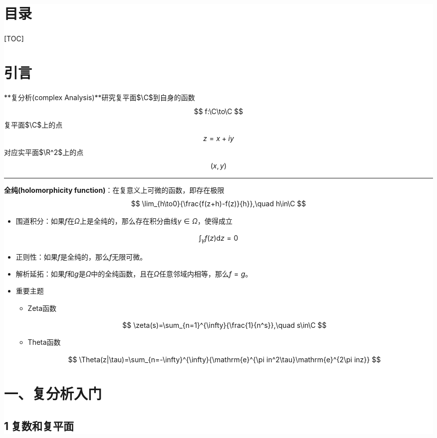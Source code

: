 # 目录

[TOC]

# 引言

**复分析(complex Analysis)**研究复平面$\C$到自身的函数
$$
f:\C\to\C
$$
复平面$\C$上的点
$$
z=x+iy
$$
对应实平面$\R^2$上的点
$$
(x,y)
$$

---

**全纯(holomorphicity function)**：在复意义上可微的函数，即存在极限
$$
\lim_{h\to0}{\frac{f(z+h)-f(z)}{h}},\quad h\in\C
$$
- 围道积分：如果$f$在$\Omega$上是全纯的，那么存在积分曲线$\gamma\in\Omega$，使得成立


$$
\int_{\gamma}{f(z)\mathrm{d}z}=0
$$

- 正则性：如果$f$是全纯的，那么$f$无限可微。
- 解析延拓：如果$f$和$g$是$\Omega$中的全纯函数，且在$\Omega$任意邻域内相等，那么$f=g$。

- 重要主题

   - Zeta函数

   $$
   \zeta(s)=\sum_{n=1}^{\infty}{\frac{1}{n^s}},\quad s\in\C
   $$

   - Theta函数

   $$
   \Theta(z|\tau)=\sum_{n=-\infty}^{\infty}{\mathrm{e}^{\pi in^2\tau}\mathrm{e}^{2\pi inz}}
   $$

# 一、复分析入门

## 1	复数和复平面
